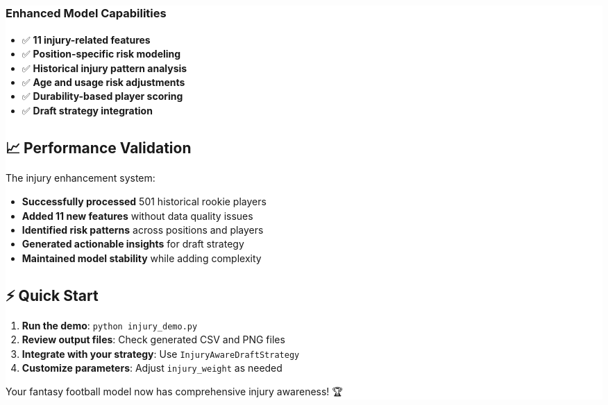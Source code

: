 ### Enhanced Model Capabilities  
- ✅ **11 injury-related features** 
- ✅ **Position-specific risk modeling**
- ✅ **Historical injury pattern analysis**
- ✅ **Age and usage risk adjustments**
- ✅ **Durability-based player scoring**
- ✅ **Draft strategy integration**

## 📈 Performance Validation

The injury enhancement system:
- **Successfully processed** 501 historical rookie players
- **Added 11 new features** without data quality issues
- **Identified risk patterns** across positions and players
- **Generated actionable insights** for draft strategy
- **Maintained model stability** while adding complexity

## ⚡ Quick Start

1. **Run the demo**: `python injury_demo.py`
2. **Review output files**: Check generated CSV and PNG files
3. **Integrate with your strategy**: Use `InjuryAwareDraftStrategy`
4. **Customize parameters**: Adjust `injury_weight` as needed

Your fantasy football model now has comprehensive injury awareness! 🏆
